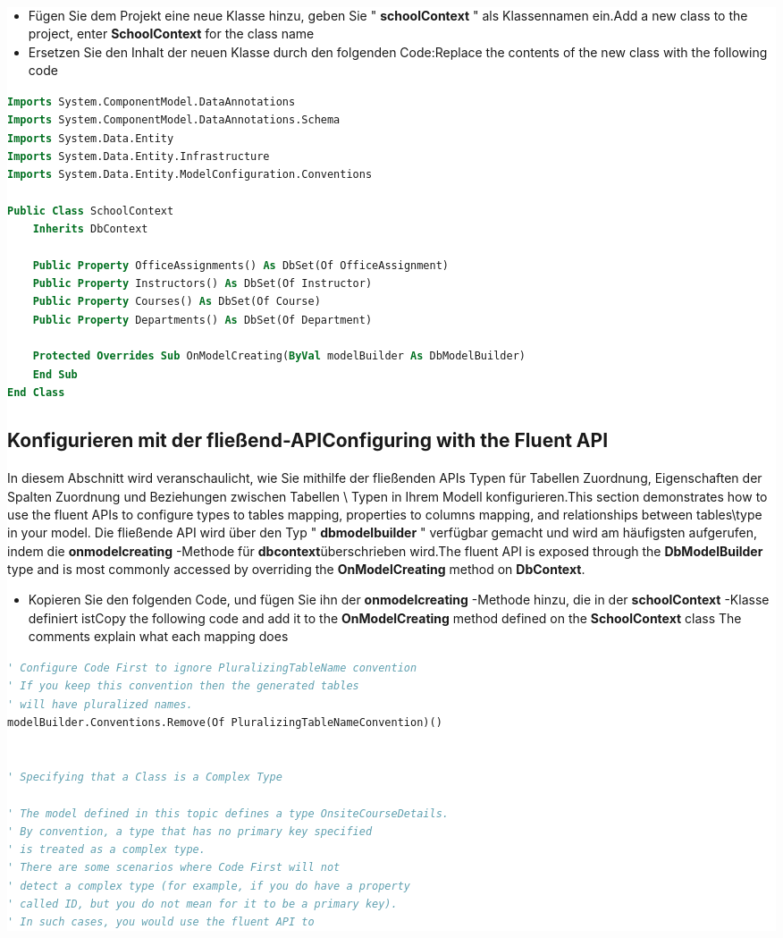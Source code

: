-   <span data-ttu-id="6f29e-136">Fügen Sie dem Projekt eine neue Klasse hinzu, geben Sie " **schoolContext** " als Klassennamen ein.</span><span class="sxs-lookup"><span data-stu-id="6f29e-136">Add a new class to the project, enter **SchoolContext** for the class name</span></span>
-   <span data-ttu-id="6f29e-137">Ersetzen Sie den Inhalt der neuen Klasse durch den folgenden Code:</span><span class="sxs-lookup"><span data-stu-id="6f29e-137">Replace the contents of the new class with the following code</span></span>

```vb
Imports System.ComponentModel.DataAnnotations
Imports System.ComponentModel.DataAnnotations.Schema
Imports System.Data.Entity
Imports System.Data.Entity.Infrastructure
Imports System.Data.Entity.ModelConfiguration.Conventions

Public Class SchoolContext
    Inherits DbContext

    Public Property OfficeAssignments() As DbSet(Of OfficeAssignment)
    Public Property Instructors() As DbSet(Of Instructor)
    Public Property Courses() As DbSet(Of Course)
    Public Property Departments() As DbSet(Of Department)

    Protected Overrides Sub OnModelCreating(ByVal modelBuilder As DbModelBuilder)
    End Sub
End Class
```

## <a name="configuring-with-the-fluent-api"></a><span data-ttu-id="6f29e-138">Konfigurieren mit der fließend-API</span><span class="sxs-lookup"><span data-stu-id="6f29e-138">Configuring with the Fluent API</span></span>

<span data-ttu-id="6f29e-139">In diesem Abschnitt wird veranschaulicht, wie Sie mithilfe der fließenden APIs Typen für Tabellen Zuordnung, Eigenschaften der Spalten Zuordnung und Beziehungen zwischen Tabellen \\ Typen in Ihrem Modell konfigurieren.</span><span class="sxs-lookup"><span data-stu-id="6f29e-139">This section demonstrates how to use the fluent APIs to configure types to tables mapping, properties to columns mapping, and relationships between tables\\type in your model.</span></span> <span data-ttu-id="6f29e-140">Die fließende API wird über den Typ " **dbmodelbuilder** " verfügbar gemacht und wird am häufigsten aufgerufen, indem die **onmodelcreating** -Methode für **dbcontext**überschrieben wird.</span><span class="sxs-lookup"><span data-stu-id="6f29e-140">The fluent API is exposed through the **DbModelBuilder** type and is most commonly accessed by overriding the **OnModelCreating** method on **DbContext**.</span></span>

-   <span data-ttu-id="6f29e-141">Kopieren Sie den folgenden Code, und fügen Sie ihn der **onmodelcreating** -Methode hinzu, die in der **schoolContext** -Klasse definiert ist</span><span class="sxs-lookup"><span data-stu-id="6f29e-141">Copy the following code and add it to the **OnModelCreating** method defined on the **SchoolContext** class The comments explain what each mapping does</span></span>

``` vb
' Configure Code First to ignore PluralizingTableName convention
' If you keep this convention then the generated tables
' will have pluralized names.
modelBuilder.Conventions.Remove(Of PluralizingTableNameConvention)()


' Specifying that a Class is a Complex Type

' The model defined in this topic defines a type OnsiteCourseDetails.
' By convention, a type that has no primary key specified
' is treated as a complex type.
' There are some scenarios where Code First will not
' detect a complex type (for example, if you do have a property
' called ID, but you do not mean for it to be a primary key).
' In such cases, you would use the fluent API to
```